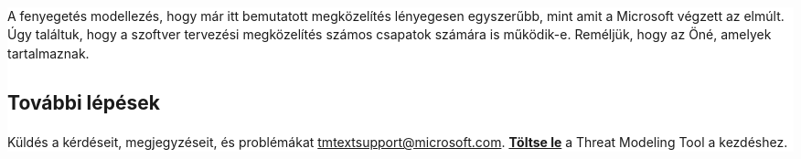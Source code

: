 A fenyegetés modellezés, hogy már itt bemutatott megközelítés lényegesen egyszerűbb, mint amit a Microsoft végzett az elmúlt. Úgy találtuk, hogy a szoftver tervezési megközelítés számos csapatok számára is működik-e. Reméljük, hogy az Öné, amelyek tartalmaznak.

## <a name="next-steps"></a>További lépések

Küldés a kérdéseit, megjegyzéseit, és problémákat tmtextsupport@microsoft.com. **[Töltse le](https://aka.ms/tmtpreview)**  a Threat Modeling Tool a kezdéshez.
